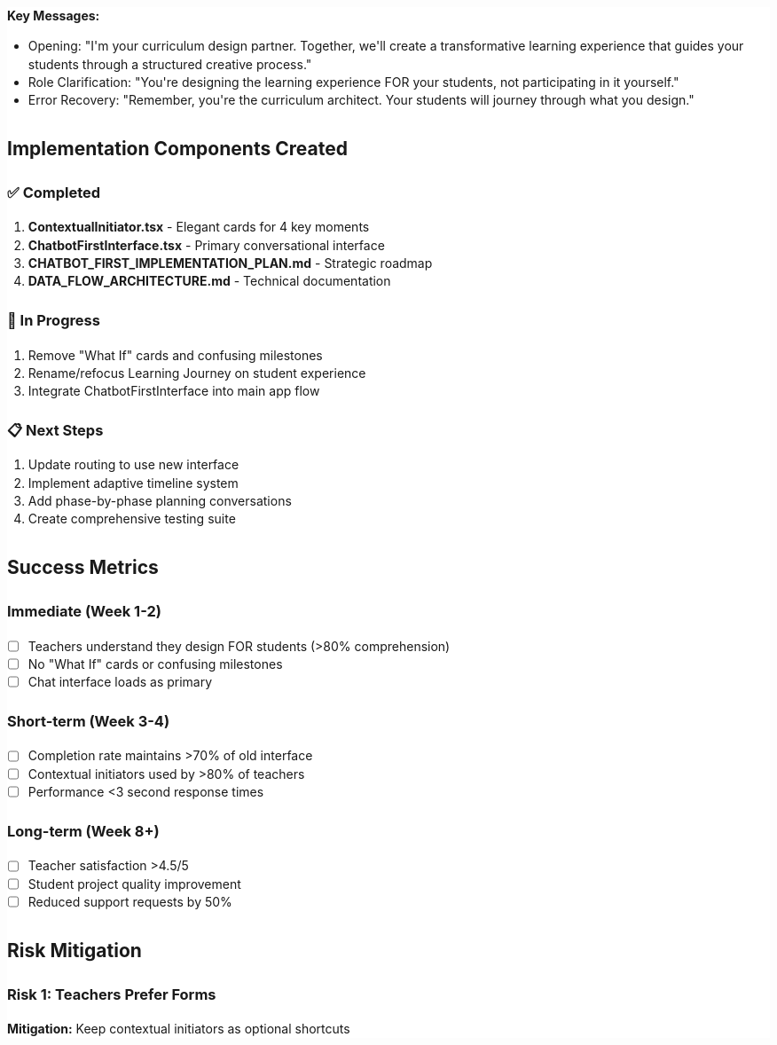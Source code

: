 **Key Messages:**
- Opening: "I'm your curriculum design partner. Together, we'll create a transformative learning experience that guides your students through a structured creative process."
- Role Clarification: "You're designing the learning experience FOR your students, not participating in it yourself."
- Error Recovery: "Remember, you're the curriculum architect. Your students will journey through what you design."

## Implementation Components Created

### ✅ Completed
1. **ContextualInitiator.tsx** - Elegant cards for 4 key moments
2. **ChatbotFirstInterface.tsx** - Primary conversational interface
3. **CHATBOT_FIRST_IMPLEMENTATION_PLAN.md** - Strategic roadmap
4. **DATA_FLOW_ARCHITECTURE.md** - Technical documentation

### 🚧 In Progress
1. Remove "What If" cards and confusing milestones
2. Rename/refocus Learning Journey on student experience
3. Integrate ChatbotFirstInterface into main app flow

### 📋 Next Steps
1. Update routing to use new interface
2. Implement adaptive timeline system
3. Add phase-by-phase planning conversations
4. Create comprehensive testing suite

## Success Metrics

### Immediate (Week 1-2)
- [ ] Teachers understand they design FOR students (>80% comprehension)
- [ ] No "What If" cards or confusing milestones
- [ ] Chat interface loads as primary

### Short-term (Week 3-4)
- [ ] Completion rate maintains >70% of old interface
- [ ] Contextual initiators used by >80% of teachers
- [ ] Performance <3 second response times

### Long-term (Week 8+)
- [ ] Teacher satisfaction >4.5/5
- [ ] Student project quality improvement
- [ ] Reduced support requests by 50%

## Risk Mitigation

### Risk 1: Teachers Prefer Forms
**Mitigation:** Keep contextual initiators as optional shortcuts
